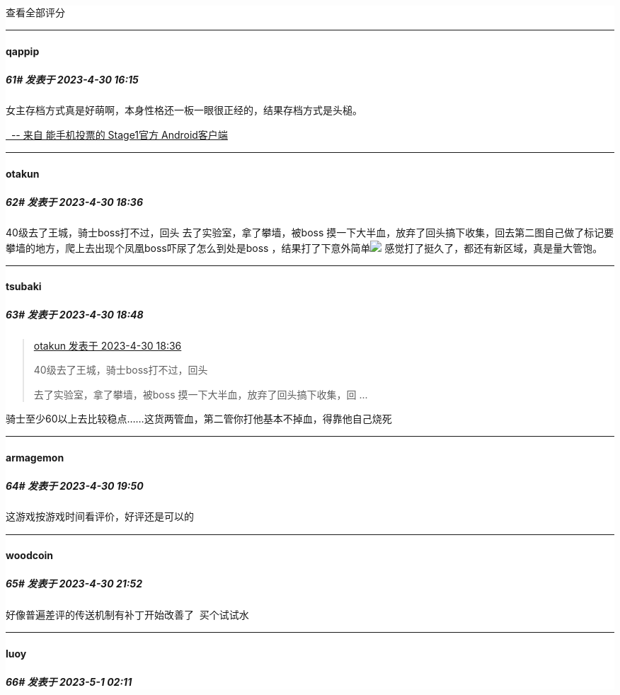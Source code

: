 查看全部评分


*****

####  qappip  
##### 61#       发表于 2023-4-30 16:15

女主存档方式真是好萌啊，本身性格还一板一眼很正经的，结果存档方式是头槌。

[  -- 来自 能手机投票的 Stage1官方 Android客户端](https://www.coolapk.com/apk/140634)


*****

####  otakun  
##### 62#       发表于 2023-4-30 18:36

40级去了王城，骑士boss打不过，回头
去了实验室，拿了攀墙，被boss 摸一下大半血，放弃了回头搞下收集，回去第二图自己做了标记要攀墙的地方，爬上去出现个凤凰boss吓尿了怎么到处是boss ，结果打了下意外简单<img src="https://static.saraba1st.com/image/smiley/face2017/047.png" referrerpolicy="no-referrer">
感觉打了挺久了，都还有新区域，真是量大管饱。


*****

####  tsubaki  
##### 63#       发表于 2023-4-30 18:48

<blockquote><a href="httphttps://bbs.saraba1st.com/2b/forum.php?mod=redirect&amp;goto=findpost&amp;pid=60673432&amp;ptid=2111506" target="_blank">otakun 发表于 2023-4-30 18:36</a>

40级去了王城，骑士boss打不过，回头

去了实验室，拿了攀墙，被boss 摸一下大半血，放弃了回头搞下收集，回 ...</blockquote>
骑士至少60以上去比较稳点……这货两管血，第二管你打他基本不掉血，得靠他自己烧死


*****

####  armagemon  
##### 64#       发表于 2023-4-30 19:50

这游戏按游戏时间看评价，好评还是可以的


*****

####  woodcoin  
##### 65#       发表于 2023-4-30 21:52

好像普遍差评的传送机制有补丁开始改善了  买个试试水


*****

####  luoy  
##### 66#       发表于 2023-5-1 02:11
